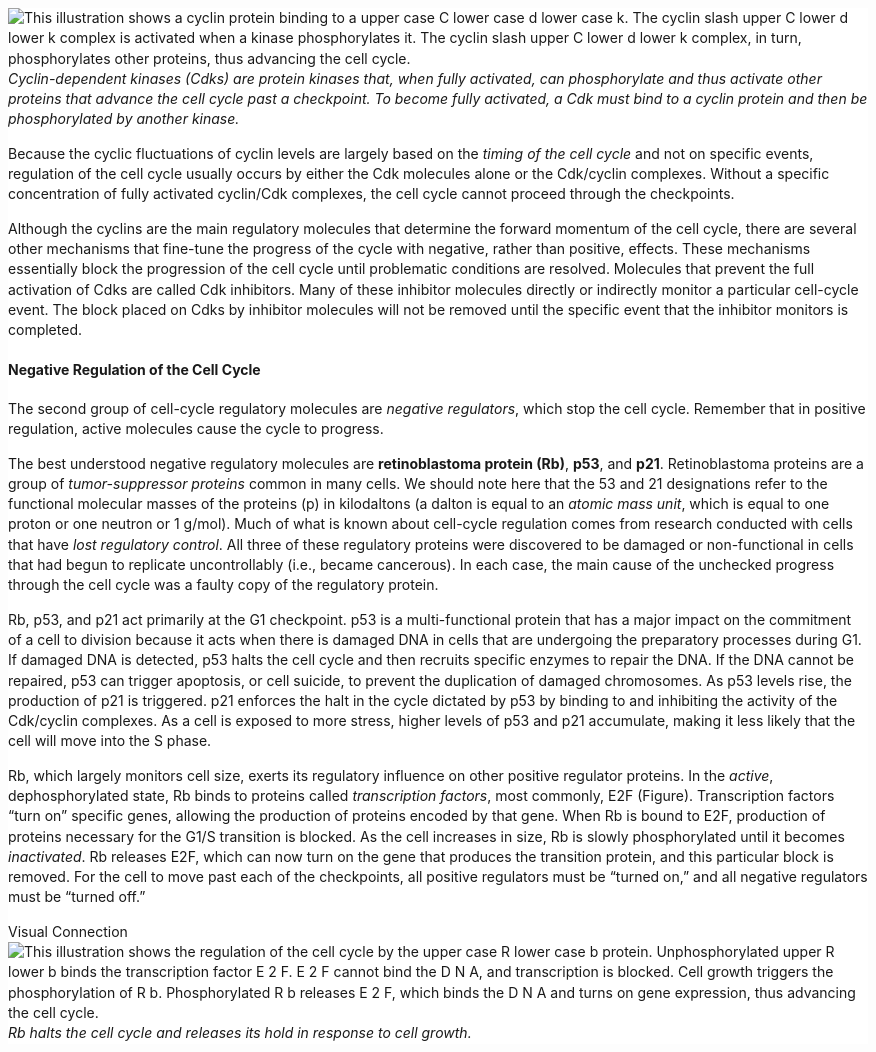 ![This illustration shows a cyclin protein binding to a upper case C lower case d lower case k. The cyclin slash upper C lower d lower k complex is activated when a kinase phosphorylates it. The cyclin slash upper C lower d lower k complex, in turn, phosphorylates other proteins, thus advancing the cell cycle.][3] __Cyclin-dependent kinases (Cdks)_ are protein kinases that, when fully activated, can phosphorylate and thus activate other proteins that advance the cell cycle past a checkpoint. To become fully activated, a Cdk must bind to a cyclin protein and then be phosphorylated by another kinase._

Because the cyclic fluctuations of cyclin levels are largely based on the _timing of the cell cycle_ and not on specific events, regulation of the cell cycle usually occurs by either the Cdk molecules alone or the Cdk/cyclin complexes. Without a specific concentration of fully activated cyclin/Cdk complexes, the cell cycle cannot proceed through the checkpoints.

Although the cyclins are the main regulatory molecules that determine the forward momentum of the cell cycle, there are several other mechanisms that fine-tune the progress of the cycle with negative, rather than positive, effects. These mechanisms essentially block the progression of the cell cycle until problematic conditions are resolved. Molecules that prevent the full activation of Cdks are called Cdk inhibitors. Many of these inhibitor molecules directly or indirectly monitor a particular cell-cycle event. The block placed on Cdks by inhibitor molecules will not be removed until the specific event that the inhibitor monitors is completed.

#### Negative Regulation of the Cell Cycle

The second group of cell-cycle regulatory molecules are _negative regulators_, which stop the cell cycle. Remember that in positive regulation, active molecules cause the cycle to progress.

The best understood negative regulatory molecules are **retinoblastoma protein (Rb)**, **p53**, and **p21**. Retinoblastoma proteins are a group of _tumor-suppressor proteins_ common in many cells. We should note here that the 53 and 21 designations refer to the functional molecular masses of the proteins (p) in kilodaltons (a dalton is equal to an _atomic mass unit_, which is equal to one proton or one neutron or 1 g/mol). Much of what is known about cell-cycle regulation comes from research conducted with cells that have _lost regulatory control_. All three of these regulatory proteins were discovered to be damaged or non-functional in cells that had begun to replicate uncontrollably (i.e., became cancerous). In each case, the main cause of the unchecked progress through the cell cycle was a faulty copy of the regulatory protein.

Rb, p53, and p21 act primarily at the G1 checkpoint. p53 is a multi-functional protein that has a major impact on the commitment of a cell to division because it acts when there is damaged DNA in cells that are undergoing the preparatory processes during G1. If damaged DNA is detected, p53 halts the cell cycle and then recruits specific enzymes to repair the DNA. If the DNA cannot be repaired, p53 can trigger apoptosis, or cell suicide, to prevent the duplication of damaged chromosomes. As p53 levels rise, the production of p21 is triggered. p21 enforces the halt in the cycle dictated by p53 by binding to and inhibiting the activity of the Cdk/cyclin complexes. As a cell is exposed to more stress, higher levels of p53 and p21 accumulate, making it less likely that the cell will move into the S phase.

Rb, which largely monitors cell size, exerts its regulatory influence on other positive regulator proteins. In the _active_, dephosphorylated state, Rb binds to proteins called _transcription factors_, most commonly, E2F (Figure). Transcription factors “turn on” specific genes, allowing the production of proteins encoded by that gene. When Rb is bound to E2F, production of proteins necessary for the G1/S transition is blocked. As the cell increases in size, Rb is slowly phosphorylated until it becomes _inactivated_. Rb releases E2F, which can now turn on the gene that produces the transition protein, and this particular block is removed. For the cell to move past each of the checkpoints, all positive regulators must be “turned on,” and all negative regulators must be “turned off.”

Visual Connection ![This illustration shows the regulation of the cell cycle by the upper case R lower case b protein. Unphosphorylated upper R lower b binds the transcription factor E 2 F. E 2 F cannot bind the D N A, and transcription is blocked. Cell growth triggers the phosphorylation of R b. Phosphorylated R b releases E 2 F, which binds the D N A and turns on gene expression, thus advancing the cell cycle.][4] _Rb halts the cell cycle and releases its hold in response to cell growth._


   [1]: https://cnx.org/resources/755633905f8113fc2d7549500b0a31e8b515b37f/Figure_10_03_01.jpg
   [2]: https://cnx.org/resources/820dab43661ce8ccfc9631dd8abb1f485e5397bf/Figure_10_03_02.jpg
   [3]: https://cnx.org/resources/05d9317332c2e2523da838d2d6fec035b1d21eef/Figure_10_03_03_prev.jpg
   [4]: https://cnx.org/resources/73c0b8a3698c3c2394afa22291ef62e804e7f358/Figure_10_03_04.png